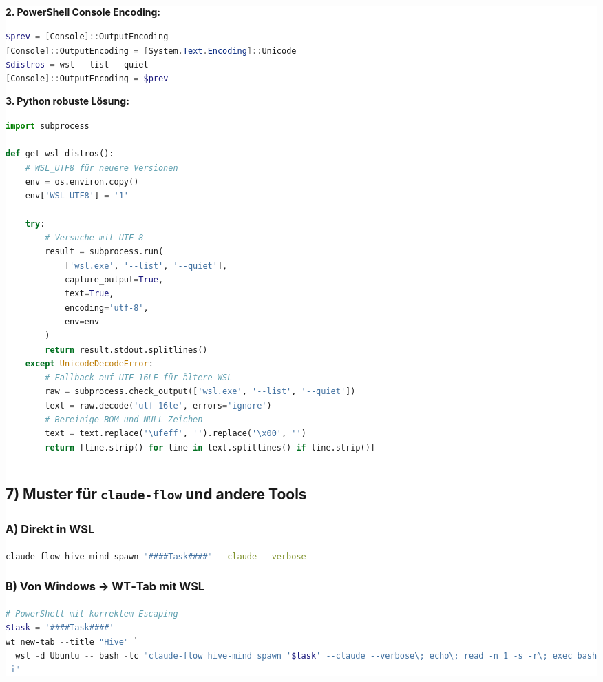 **2. PowerShell Console Encoding:**
```powershell
$prev = [Console]::OutputEncoding
[Console]::OutputEncoding = [System.Text.Encoding]::Unicode
$distros = wsl --list --quiet
[Console]::OutputEncoding = $prev
```

**3. Python robuste Lösung:**
```python
import subprocess

def get_wsl_distros():
    # WSL_UTF8 für neuere Versionen
    env = os.environ.copy()
    env['WSL_UTF8'] = '1'
    
    try:
        # Versuche mit UTF-8
        result = subprocess.run(
            ['wsl.exe', '--list', '--quiet'],
            capture_output=True,
            text=True,
            encoding='utf-8',
            env=env
        )
        return result.stdout.splitlines()
    except UnicodeDecodeError:
        # Fallback auf UTF-16LE für ältere WSL
        raw = subprocess.check_output(['wsl.exe', '--list', '--quiet'])
        text = raw.decode('utf-16le', errors='ignore')
        # Bereinige BOM und NULL-Zeichen
        text = text.replace('\ufeff', '').replace('\x00', '')
        return [line.strip() for line in text.splitlines() if line.strip()]
```

---

## 7) Muster für `claude-flow` und andere Tools

### A) Direkt in WSL
```bash
claude-flow hive-mind spawn "####Task####" --claude --verbose
```

### B) Von Windows → WT‑Tab mit WSL
```powershell
# PowerShell mit korrektem Escaping
$task = '####Task####'
wt new-tab --title "Hive" `
  wsl -d Ubuntu -- bash -lc "claude-flow hive-mind spawn '$task' --claude --verbose\; echo\; read -n 1 -s -r\; exec bash -i"
```
